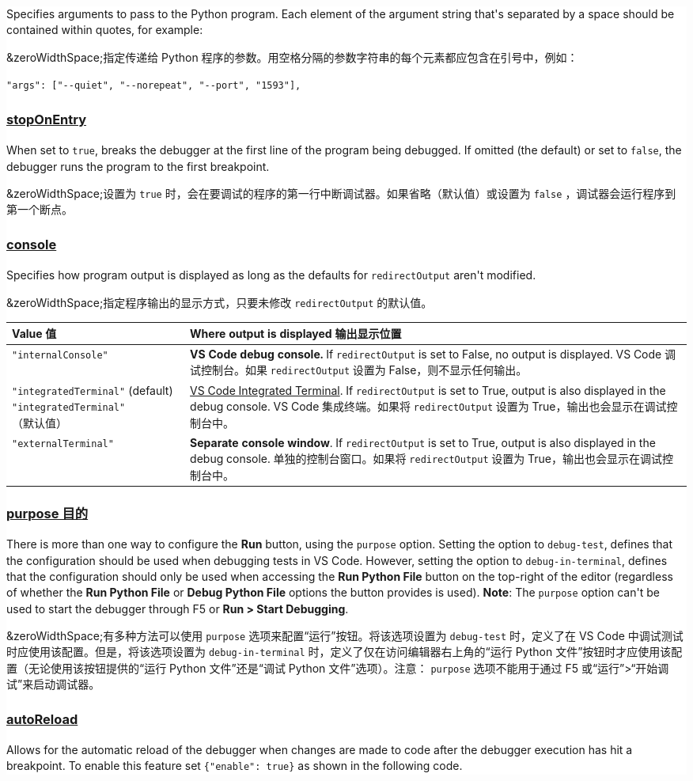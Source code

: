 Specifies arguments to pass to the Python program. Each element of the argument string that's separated by a space should be contained within quotes, for example:

&zeroWidthSpace;指定传递给 Python 程序的参数。用空格分隔的参数字符串的每个元素都应包含在引号中，例如：

```
"args": ["--quiet", "--norepeat", "--port", "1593"],
```

### [stopOnEntry](https://code.visualstudio.com/docs/python/debugging#_stoponentry)

When set to `true`, breaks the debugger at the first line of the program being debugged. If omitted (the default) or set to `false`, the debugger runs the program to the first breakpoint.

&zeroWidthSpace;设置为 `true` 时，会在要调试的程序的第一行中断调试器。如果省略（默认值）或设置为 `false` ，调试器会运行程序到第一个断点。

### [console](https://code.visualstudio.com/docs/python/debugging#_console)

Specifies how program output is displayed as long as the defaults for `redirectOutput` aren't modified.

&zeroWidthSpace;指定程序输出的显示方式，只要未修改 `redirectOutput` 的默认值。

| Value 值                                                     | Where output is displayed 输出显示位置                       |
| :----------------------------------------------------------- | :----------------------------------------------------------- |
| `"internalConsole"`                                          | **VS Code debug console.** If `redirectOutput` is set to False, no output is displayed. VS Code 调试控制台。如果 `redirectOutput` 设置为 False，则不显示任何输出。 |
| `"integratedTerminal"` (default) `"integratedTerminal"` （默认值） | [VS Code Integrated Terminal](https://code.visualstudio.com/docs/terminal/basics). If `redirectOutput` is set to True, output is also displayed in the debug console. VS Code 集成终端。如果将 `redirectOutput` 设置为 True，输出也会显示在调试控制台中。 |
| `"externalTerminal"`                                         | **Separate console window**. If `redirectOutput` is set to True, output is also displayed in the debug console. 单独的控制台窗口。如果将 `redirectOutput` 设置为 True，输出也会显示在调试控制台中。 |

### [purpose 目的](https://code.visualstudio.com/docs/python/debugging#_purpose)

There is more than one way to configure the **Run** button, using the `purpose` option. Setting the option to `debug-test`, defines that the configuration should be used when debugging tests in VS Code. However, setting the option to `debug-in-terminal`, defines that the configuration should only be used when accessing the **Run Python File** button on the top-right of the editor (regardless of whether the **Run Python File** or **Debug Python File** options the button provides is used). **Note**: The `purpose` option can't be used to start the debugger through F5 or **Run > Start Debugging**.

&zeroWidthSpace;有多种方法可以使用 `purpose` 选项来配置“运行”按钮。将该选项设置为 `debug-test` 时，定义了在 VS Code 中调试测试时应使用该配置。但是，将该选项设置为 `debug-in-terminal` 时，定义了仅在访问编辑器右上角的“运行 Python 文件”按钮时才应使用该配置（无论使用该按钮提供的“运行 Python 文件”还是“调试 Python 文件”选项）。注意： `purpose` 选项不能用于通过 F5 或“运行”>“开始调试”来启动调试器。

### [autoReload](https://code.visualstudio.com/docs/python/debugging#_autoreload)

Allows for the automatic reload of the debugger when changes are made to code after the debugger execution has hit a breakpoint. To enable this feature set `{"enable": true}` as shown in the following code.
